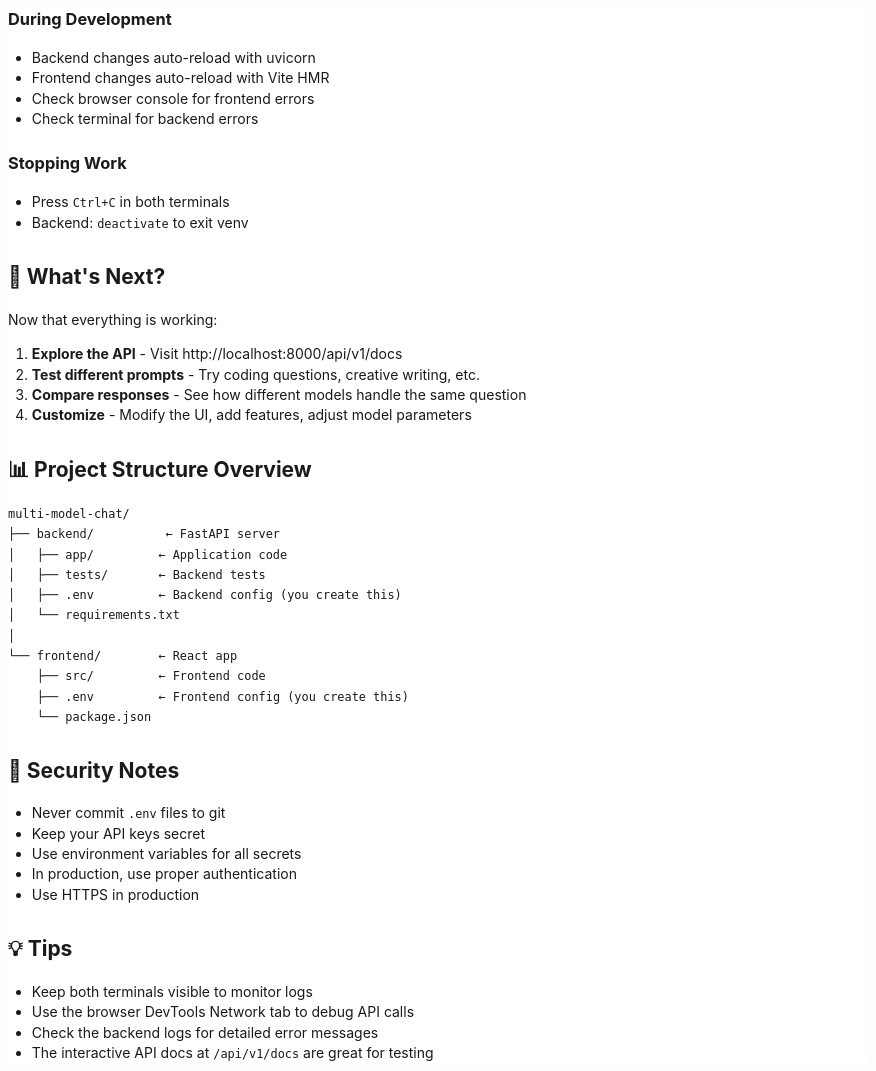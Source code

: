 ### During Development

- Backend changes auto-reload with uvicorn
- Frontend changes auto-reload with Vite HMR
- Check browser console for frontend errors
- Check terminal for backend errors

### Stopping Work

- Press `Ctrl+C` in both terminals
- Backend: `deactivate` to exit venv

## 🎯 What's Next?

Now that everything is working:

1. **Explore the API** - Visit http://localhost:8000/api/v1/docs
2. **Test different prompts** - Try coding questions, creative writing, etc.
3. **Compare responses** - See how different models handle the same question
4. **Customize** - Modify the UI, add features, adjust model parameters

## 📊 Project Structure Overview

```
multi-model-chat/
├── backend/          ← FastAPI server
│   ├── app/         ← Application code
│   ├── tests/       ← Backend tests
│   ├── .env         ← Backend config (you create this)
│   └── requirements.txt
│
└── frontend/        ← React app
    ├── src/         ← Frontend code
    ├── .env         ← Frontend config (you create this)
    └── package.json
```

## 🔐 Security Notes

- Never commit `.env` files to git
- Keep your API keys secret
- Use environment variables for all secrets
- In production, use proper authentication
- Use HTTPS in production

## 💡 Tips

- Keep both terminals visible to monitor logs
- Use the browser DevTools Network tab to debug API calls
- Check the backend logs for detailed error messages
- The interactive API docs at `/api/v1/docs` are great for testing
